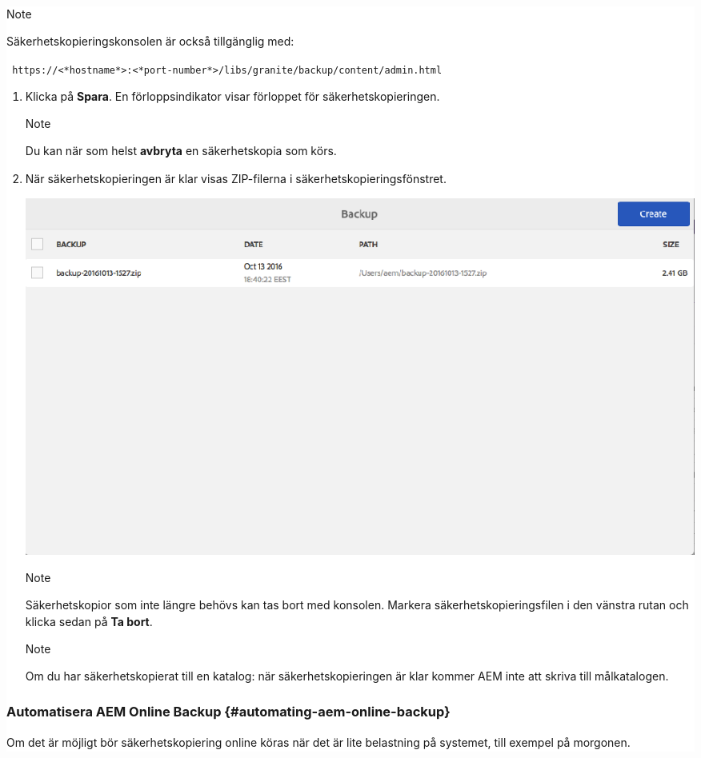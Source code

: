   >[!NOTE]
   >
   >Säkerhetskopieringskonsolen är också tillgänglig med:
   >
   >
   >` https://<*hostname*>:<*port-number*>/libs/granite/backup/content/admin.html`

1. Klicka på **Spara**. En förloppsindikator visar förloppet för säkerhetskopieringen.

   >[!NOTE]
   >
   >Du kan när som helst **avbryta** en säkerhetskopia som körs.

1. När säkerhetskopieringen är klar visas ZIP-filerna i säkerhetskopieringsfönstret.

   ![chlimage_1-3](assets/chlimage_1-3a.png)

   >[!NOTE]
   >
   >Säkerhetskopior som inte längre behövs kan tas bort med konsolen. Markera säkerhetskopieringsfilen i den vänstra rutan och klicka sedan på **Ta bort**.

   >[!NOTE]
   >
   >Om du har säkerhetskopierat till en katalog: när säkerhetskopieringen är klar kommer AEM inte att skriva till målkatalogen.

### Automatisera AEM Online Backup {#automating-aem-online-backup}

Om det är möjligt bör säkerhetskopiering online köras när det är lite belastning på systemet, till exempel på morgonen.
